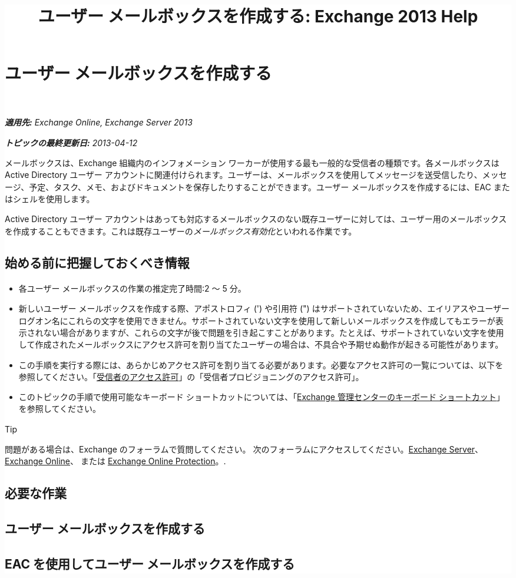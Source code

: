 ﻿---
title: 'ユーザー メールボックスを作成する: Exchange 2013 Help'
TOCTitle: ユーザー メールボックスを作成する
ms:assetid: 51a8b4c6-a53e-41c5-8bb1-ea4c0eaa0174
ms:mtpsurl: https://technet.microsoft.com/ja-jp/library/JJ991919(v=EXCHG.150)
ms:contentKeyID: 52057816
ms.date: 04/24/2018
mtps_version: v=EXCHG.150
ms.translationtype: HT
---

# ユーザー メールボックスを作成する

 

_**適用先:** Exchange Online, Exchange Server 2013_

_**トピックの最終更新日:** 2013-04-12_

メールボックスは、Exchange 組織内のインフォメーション ワーカーが使用する最も一般的な受信者の種類です。各メールボックスは Active Directory ユーザー アカウントに関連付けられます。ユーザーは、メールボックスを使用してメッセージを送受信したり、メッセージ、予定、タスク、メモ、およびドキュメントを保存したりすることができます。ユーザー メールボックスを作成するには、EAC またはシェルを使用します。

Active Directory ユーザー アカウントはあっても対応するメールボックスのない既存ユーザーに対しては、ユーザー用のメールボックスを作成することもできます。これは既存ユーザーの*メールボックス有効化*といわれる作業です。

## 始める前に把握しておくべき情報

  - 各ユーザー メールボックスの作業の推定完了時間:2 ～ 5 分。

  - 新しいユーザー メールボックスを作成する際、アポストロフィ (') や引用符 (") はサポートされていないため、エイリアスやユーザー ログオン名にこれらの文字を使用できません。サポートされていない文字を使用して新しいメールボックスを作成してもエラーが表示されない場合がありますが、これらの文字が後で問題を引き起こすことがあります。たとえば、サポートされていない文字を使用して作成されたメールボックスにアクセス許可を割り当てたユーザーの場合は、不具合や予期せぬ動作が起きる可能性があります。

  - この手順を実行する際には、あらかじめアクセス許可を割り当てる必要があります。必要なアクセス許可の一覧については、以下を参照してください。「[受信者のアクセス許可](recipients-permissions-exchange-2013-help.md)」の「受信者プロビジョニングのアクセス許可」。

  - このトピックの手順で使用可能なキーボード ショートカットについては、「[Exchange 管理センターのキーボード ショートカット](keyboard-shortcuts-in-the-exchange-admin-center-exchange-online-protection-help.md)」を参照してください。


> [!TIP]
> 問題がある場合は、Exchange のフォーラムで質問してください。 次のフォーラムにアクセスしてください。<A href="https://go.microsoft.com/fwlink/p/?linkid=60612">Exchange Server</A>、 <A href="https://go.microsoft.com/fwlink/p/?linkid=267542">Exchange Online</A>、 または <A href="https://go.microsoft.com/fwlink/p/?linkid=285351">Exchange Online Protection</A>。.



## 必要な作業

## ユーザー メールボックスを作成する

## EAC を使用してユーザー メールボックスを作成する

